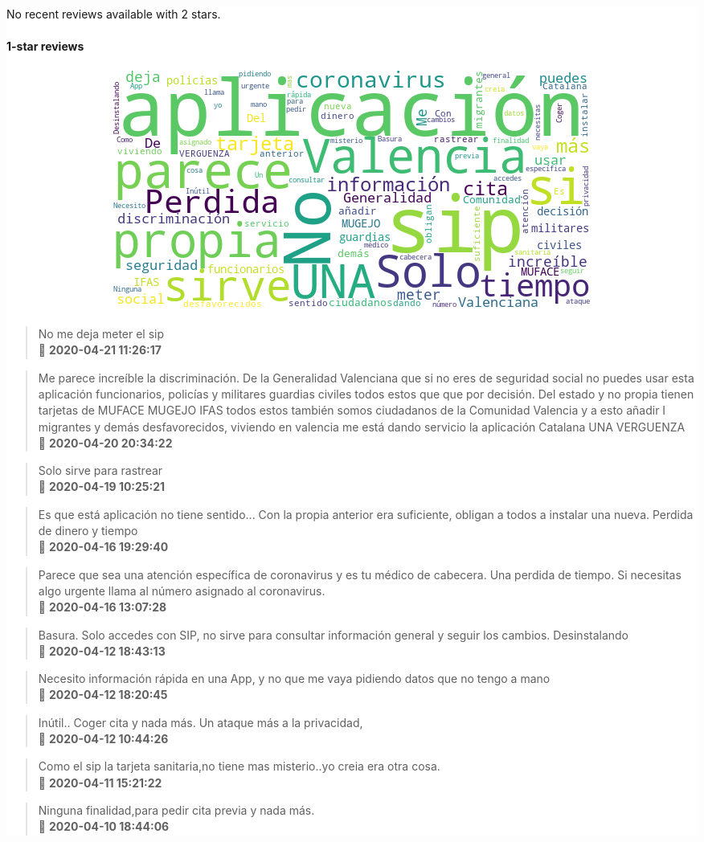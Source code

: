 </p>

No recent reviews available with 2 stars.

#### 1-star reviews

<p align="center">
<img src="1_star_reviews_wordcloud.png" alt="es.gva.coronavirus 1 reviews"/>
</p>

> No me deja meter el sip<br> :date: __2020-04-21 11:26:17__

> Me parece increíble la discriminación. De la Generalidad Valenciana que si no eres de seguridad social no puedes usar esta aplicación funcionarios, policías y militares guardias civiles todos estos que que por decisión. Del estado y no propia tienen tarjetas de MUFACE MUGEJO IFAS todos estos también somos ciudadanos de la Comunidad Valencia y a esto añadir I migrantes y demás desfavorecidos, viviendo en valencia me está dando servicio la aplicación Catalana UNA VERGUENZA<br> :date: __2020-04-20 20:34:22__

> Solo sirve para rastrear<br> :date: __2020-04-19 10:25:21__

> Es que está aplicación no tiene sentido... Con la propia anterior era suficiente, obligan a todos a instalar una nueva. Perdida de dinero y tiempo<br> :date: __2020-04-16 19:29:40__

> Parece que sea una atención específica de coronavirus y es tu médico de cabecera. Una perdida de tiempo. Si necesitas algo urgente llama al número asignado al coronavirus.<br> :date: __2020-04-16 13:07:28__

> Basura. Solo accedes con SIP, no sirve para consultar información general y seguir los cambios. Desinstalando<br> :date: __2020-04-12 18:43:13__

> Necesito información rápida en una App, y no que me vaya pidiendo datos que no tengo a mano<br> :date: __2020-04-12 18:20:45__

> Inútil.. Coger cita y nada más. Un ataque más a la privacidad,<br> :date: __2020-04-12 10:44:26__

> Como el sip la tarjeta sanitaria,no tiene mas misterio..yo creia era otra cosa.<br> :date: __2020-04-11 15:21:22__

> Ninguna finalidad,para pedir cita previa y nada más.<br> :date: __2020-04-10 18:44:06__


